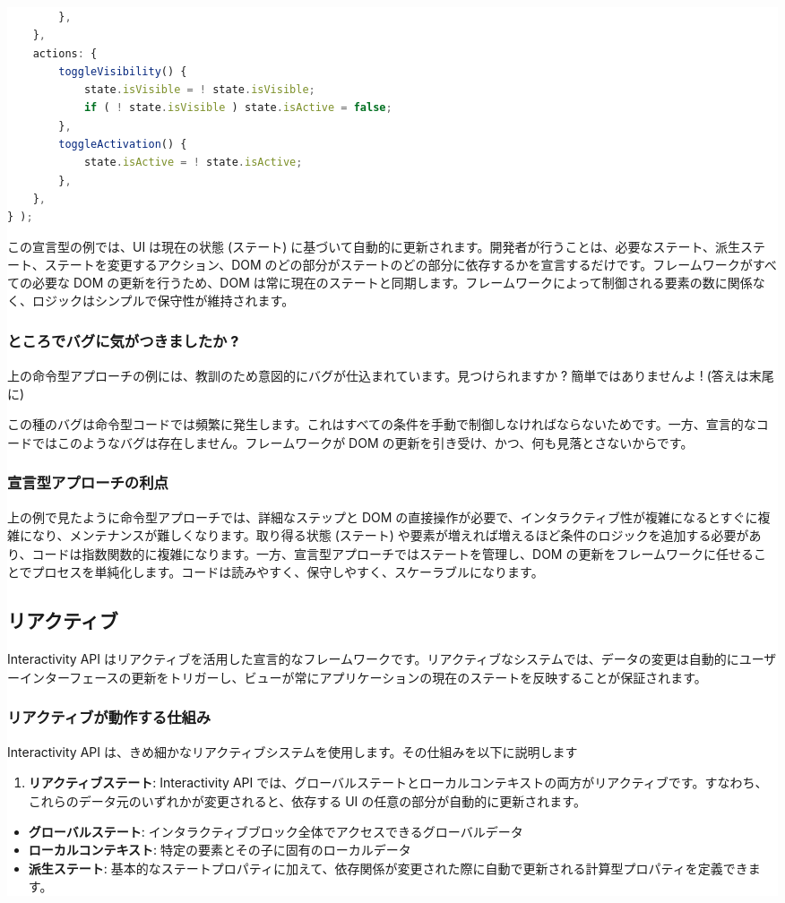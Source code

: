 ```js
		},
	},
	actions: {
		toggleVisibility() {
			state.isVisible = ! state.isVisible;
			if ( ! state.isVisible ) state.isActive = false;
		},
		toggleActivation() {
			state.isActive = ! state.isActive;
		},
	},
} );
```


この宣言型の例では、UI は現在の状態 (ステート) に基づいて自動的に更新されます。開発者が行うことは、必要なステート、派生ステート、ステートを変更するアクション、DOM のどの部分がステートのどの部分に依存するかを宣言するだけです。フレームワークがすべての必要な DOM の更新を行うため、DOM は常に現在のステートと同期します。フレームワークによって制御される要素の数に関係なく、ロジックはシンプルで保守性が維持されます。


### ところでバグに気がつきましたか ?


上の命令型アプローチの例には、教訓のため意図的にバグが仕込まれています。見つけられますか ? 簡単ではありませんよ !
(答えは末尾に)




この種のバグは命令型コードでは頻繁に発生します。これはすべての条件を手動で制御しなければならないためです。一方、宣言的なコードではこのようなバグは存在しません。フレームワークが DOM の更新を引き受け、かつ、何も見落とさないからです。


### 宣言型アプローチの利点


上の例で見たように命令型アプローチでは、詳細なステップと DOM の直接操作が必要で、インタラクティブ性が複雑になるとすぐに複雑になり、メンテナンスが難しくなります。取り得る状態 (ステート) や要素が増えれば増えるほど条件のロジックを追加する必要があり、コードは指数関数的に複雑になります。一方、宣言型アプローチではステートを管理し、DOM の更新をフレームワークに任せることでプロセスを単純化します。コードは読みやすく、保守しやすく、スケーラブルになります。


## リアクティブ


Interactivity API はリアクティブを活用した宣言的なフレームワークです。リアクティブなシステムでは、データの変更は自動的にユーザーインターフェースの更新をトリガーし、ビューが常にアプリケーションの現在のステートを反映することが保証されます。


### リアクティブが動作する仕組み


Interactivity API は、きめ細かなリアクティブシステムを使用します。その仕組みを以下に説明します


1. **リアクティブステート**: Interactivity API では、グローバルステートとローカルコンテキストの両方がリアクティブです。すなわち、これらのデータ元のいずれかが変更されると、依存する UI の任意の部分が自動的に更新されます。


- **グローバルステート**: インタラクティブブロック全体でアクセスできるグローバルデータ
- **ローカルコンテキスト**: 特定の要素とその子に固有のローカルデータ
- **派生ステート**: 基本的なステートプロパティに加えて、依存関係が変更された際に自動で更新される計算型プロパティを定義できます。
